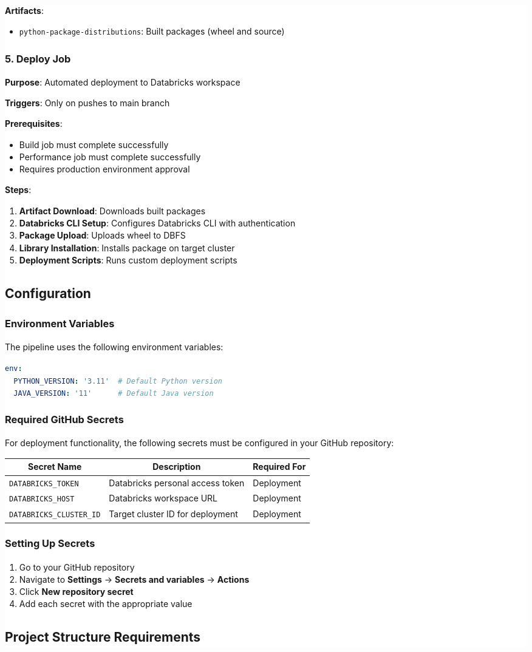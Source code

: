 **Artifacts**:
- `python-package-distributions`: Built packages (wheel and source)

### 5. Deploy Job

**Purpose**: Automated deployment to Databricks workspace

**Triggers**: Only on pushes to main branch

**Prerequisites**:
- Build job must complete successfully
- Performance job must complete successfully
- Requires production environment approval

**Steps**:
1. **Artifact Download**: Downloads built packages
2. **Databricks CLI Setup**: Configures Databricks CLI with authentication
3. **Package Upload**: Uploads wheel to DBFS
4. **Library Installation**: Installs package on target cluster
5. **Deployment Scripts**: Runs custom deployment scripts

## Configuration

### Environment Variables

The pipeline uses the following environment variables:

```yaml
env:
  PYTHON_VERSION: '3.11'  # Default Python version
  JAVA_VERSION: '11'      # Default Java version
```

### Required GitHub Secrets

For deployment functionality, the following secrets must be configured in your GitHub repository:

| Secret Name | Description | Required For |
|-------------|-------------|--------------|
| `DATABRICKS_TOKEN` | Databricks personal access token | Deployment |
| `DATABRICKS_HOST` | Databricks workspace URL | Deployment |
| `DATABRICKS_CLUSTER_ID` | Target cluster ID for deployment | Deployment |

### Setting Up Secrets

1. Go to your GitHub repository
2. Navigate to **Settings** → **Secrets and variables** → **Actions**
3. Click **New repository secret**
4. Add each secret with the appropriate value

## Project Structure Requirements
